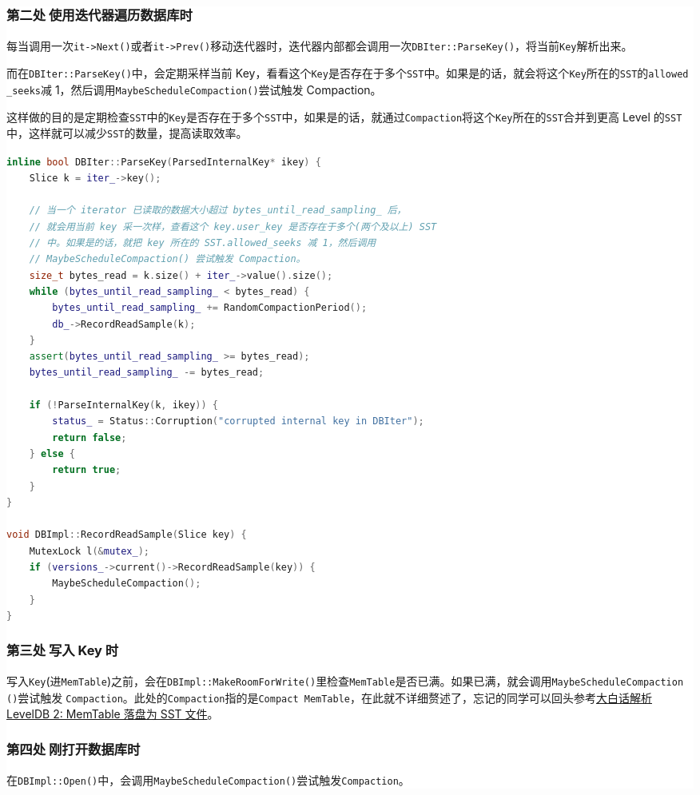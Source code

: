### 第二处 使用迭代器遍历数据库时

每当调用一次`it->Next()`或者`it->Prev()`移动迭代器时，迭代器内部都会调用一次`DBIter::ParseKey()`，将当前`Key`解析出来。

而在`DBIter::ParseKey()`中，会定期采样当前 Key，看看这个`Key`是否存在于多个`SST`中。如果是的话，就会将这个`Key`所在的`SST`的`allowed_seeks`减 1，然后调用`MaybeScheduleCompaction()`尝试触发 Compaction。

这样做的目的是定期检查`SST`中的`Key`是否存在于多个`SST`中，如果是的话，就通过`Compaction`将这个`Key`所在的`SST`合并到更高 Level 的`SST`中，这样就可以减少`SST`的数量，提高读取效率。

```cpp
inline bool DBIter::ParseKey(ParsedInternalKey* ikey) {
    Slice k = iter_->key();

    // 当一个 iterator 已读取的数据大小超过 bytes_until_read_sampling_ 后，
    // 就会用当前 key 采一次样，查看这个 key.user_key 是否存在于多个(两个及以上) SST 
    // 中。如果是的话，就把 key 所在的 SST.allowed_seeks 减 1，然后调用
    // MaybeScheduleCompaction() 尝试触发 Compaction。
    size_t bytes_read = k.size() + iter_->value().size();
    while (bytes_until_read_sampling_ < bytes_read) {
        bytes_until_read_sampling_ += RandomCompactionPeriod();
        db_->RecordReadSample(k);
    }
    assert(bytes_until_read_sampling_ >= bytes_read);
    bytes_until_read_sampling_ -= bytes_read;

    if (!ParseInternalKey(k, ikey)) {
        status_ = Status::Corruption("corrupted internal key in DBIter");
        return false;
    } else {
        return true;
    }
}

void DBImpl::RecordReadSample(Slice key) {
    MutexLock l(&mutex_);
    if (versions_->current()->RecordReadSample(key)) {
        MaybeScheduleCompaction();
    }
}
```

### 第三处 写入 Key 时

写入`Key`(进`MemTable`)之前，会在`DBImpl::MakeRoomForWrite()`里检查`MemTable`是否已满。如果已满，就会调用`MaybeScheduleCompaction()`尝试触发 `Compaction`。此处的`Compaction`指的是`Compact MemTable`，在此就不详细赘述了，忘记的同学可以回头参考[大白话解析LevelDB 2: MemTable 落盘为 SST 文件](https://blog.csdn.net/sinat_38293503/article/details/135662037#Compact_MemTable_12)。

### 第四处 刚打开数据库时

在`DBImpl::Open()`中，会调用`MaybeScheduleCompaction()`尝试触发`Compaction`。
